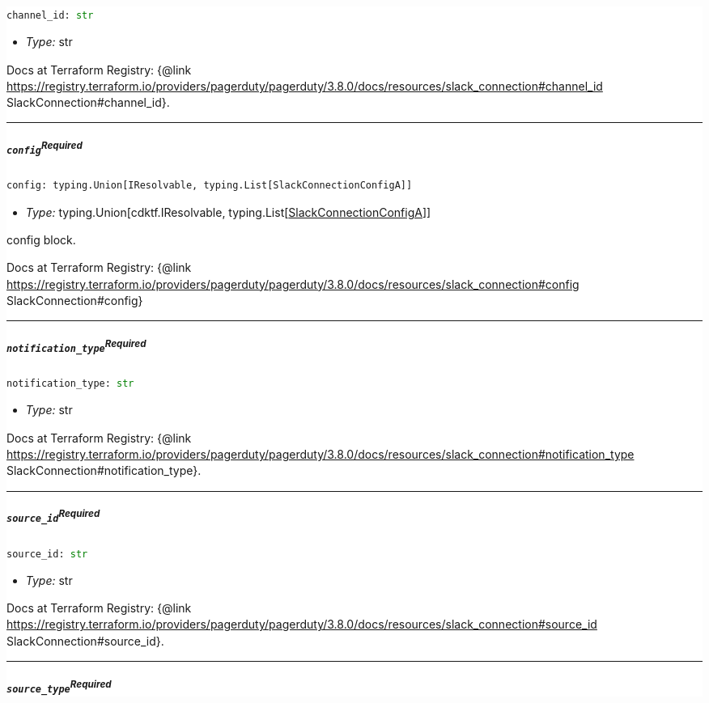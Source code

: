 ```python
channel_id: str
```

- *Type:* str

Docs at Terraform Registry: {@link https://registry.terraform.io/providers/pagerduty/pagerduty/3.8.0/docs/resources/slack_connection#channel_id SlackConnection#channel_id}.

---

##### `config`<sup>Required</sup> <a name="config" id="@cdktf/provider-pagerduty.slackConnection.SlackConnectionConfig.property.config"></a>

```python
config: typing.Union[IResolvable, typing.List[SlackConnectionConfigA]]
```

- *Type:* typing.Union[cdktf.IResolvable, typing.List[<a href="#@cdktf/provider-pagerduty.slackConnection.SlackConnectionConfigA">SlackConnectionConfigA</a>]]

config block.

Docs at Terraform Registry: {@link https://registry.terraform.io/providers/pagerduty/pagerduty/3.8.0/docs/resources/slack_connection#config SlackConnection#config}

---

##### `notification_type`<sup>Required</sup> <a name="notification_type" id="@cdktf/provider-pagerduty.slackConnection.SlackConnectionConfig.property.notificationType"></a>

```python
notification_type: str
```

- *Type:* str

Docs at Terraform Registry: {@link https://registry.terraform.io/providers/pagerduty/pagerduty/3.8.0/docs/resources/slack_connection#notification_type SlackConnection#notification_type}.

---

##### `source_id`<sup>Required</sup> <a name="source_id" id="@cdktf/provider-pagerduty.slackConnection.SlackConnectionConfig.property.sourceId"></a>

```python
source_id: str
```

- *Type:* str

Docs at Terraform Registry: {@link https://registry.terraform.io/providers/pagerduty/pagerduty/3.8.0/docs/resources/slack_connection#source_id SlackConnection#source_id}.

---

##### `source_type`<sup>Required</sup> <a name="source_type" id="@cdktf/provider-pagerduty.slackConnection.SlackConnectionConfig.property.sourceType"></a>
